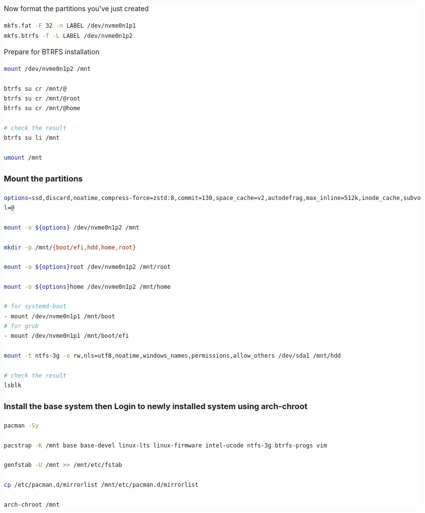 Now format the partitions you've just created

```bash
mkfs.fat -F 32 -n LABEL /dev/nvme0n1p1
mkfs.btrfs -f -L LABEL /dev/nvme0n1p2
```

Prepare for BTRFS installation

```bash
mount /dev/nvme0n1p2 /mnt

btrfs su cr /mnt/@
btrfs su cr /mnt/@root
btrfs su cr /mnt/@home

# check the result
btrfs su li /mnt

umount /mnt
```

### Mount the partitions

```bash
options=ssd,discard,noatime,compress-force=zstd:8,commit=130,space_cache=v2,autodefrag,max_inline=512k,inode_cache,subvol=@

mount -o ${options} /dev/nvme0n1p2 /mnt

mkdir -p /mnt/{boot/efi,hdd,home,root}

mount -o ${options}root /dev/nvme0n1p2 /mnt/root

mount -o ${options}home /dev/nvme0n1p2 /mnt/home

# for systemd-boot
- mount /dev/nvme0n1p1 /mnt/boot
# for grub
- mount /dev/nvme0n1p1 /mnt/boot/efi

mount -t ntfs-3g -o rw,nls=utf8,noatime,windows_names,permissions,allow_others /dev/sda1 /mnt/hdd

# check the result
lsblk
```

### Install the base system then Login to newly installed system using arch-chroot

```bash
pacman -Sy

pacstrap -K /mnt base base-devel linux-lts linux-firmware intel-ucode ntfs-3g btrfs-progs vim 

genfstab -U /mnt >> /mnt/etc/fstab

cp /etc/pacman.d/mirrorlist /mnt/etc/pacman.d/mirrorlist

arch-chroot /mnt
```
